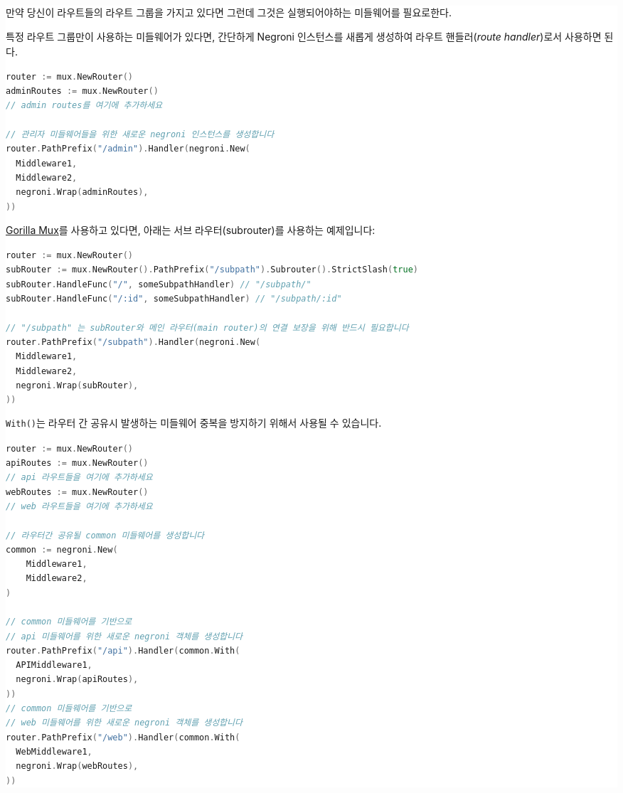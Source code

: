 만약 당신이 라우트들의 라우트 그룹을 가지고 있다면 그런데 그것은 실행되어야하는 미들웨어를 필요로한다.

특정 라우트 그룹만이 사용하는 미들웨어가 있다면, 간단하게 Negroni 인스턴스를 새롭게 생성하여 라우트 핸들러(*route handler*)로서 사용하면 된다.

```go
router := mux.NewRouter()
adminRoutes := mux.NewRouter()
// admin routes를 여기에 추가하세요

// 관리자 미들웨어들을 위한 새로운 negroni 인스턴스를 생성합니다
router.PathPrefix("/admin").Handler(negroni.New(
  Middleware1,
  Middleware2,
  negroni.Wrap(adminRoutes),
))
```

[Gorilla Mux]를 사용하고 있다면, 아래는 서브 라우터(subrouter)를 사용하는 예제입니다:

```go
router := mux.NewRouter()
subRouter := mux.NewRouter().PathPrefix("/subpath").Subrouter().StrictSlash(true)
subRouter.HandleFunc("/", someSubpathHandler) // "/subpath/"
subRouter.HandleFunc("/:id", someSubpathHandler) // "/subpath/:id"

// "/subpath" 는 subRouter와 메인 라우터(main router)의 연결 보장을 위해 반드시 필요합니다
router.PathPrefix("/subpath").Handler(negroni.New(
  Middleware1,
  Middleware2,
  negroni.Wrap(subRouter),
))
```

`With()`는 라우터 간 공유시 발생하는 미들웨어 중복을 방지하기 위해서 사용될 수 있습니다.

```go
router := mux.NewRouter()
apiRoutes := mux.NewRouter()
// api 라우트들을 여기에 추가하세요
webRoutes := mux.NewRouter()
// web 라우트들을 여기에 추가하세요

// 라우터간 공유될 common 미들웨어를 생성합니다
common := negroni.New(
	Middleware1,
	Middleware2,
)

// common 미들웨어를 기반으로 
// api 미들웨어를 위한 새로운 negroni 객체를 생성합니다
router.PathPrefix("/api").Handler(common.With(
  APIMiddleware1,
  negroni.Wrap(apiRoutes),
))
// common 미들웨어를 기반으로 
// web 미들웨어를 위한 새로운 negroni 객체를 생성합니다
router.PathPrefix("/web").Handler(common.With(
  WebMiddleware1,
  negroni.Wrap(webRoutes),
))
```


[Gorilla Mux]: https://github.com/gorilla/mux
[`http.FileSystem`]: https://godoc.org/net/http#FileSystem